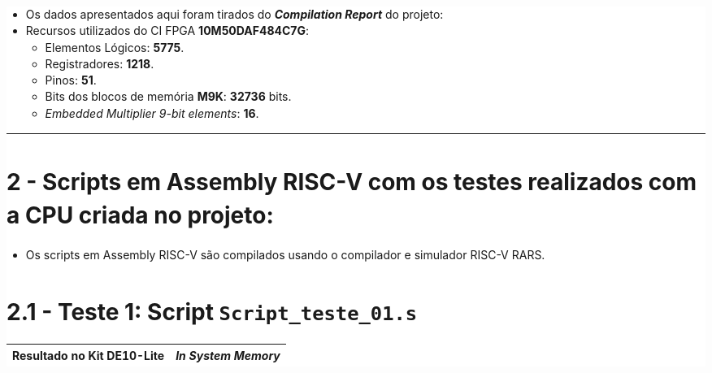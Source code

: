  - Os dados apresentados aqui foram tirados do **_Compilation Report_** do projeto:        
 - Recursos utilizados do CI FPGA **10M50DAF484C7G**:       
	- Elementos Lógicos: **5775**.      
	- Registradores: **1218**.     
	- Pinos: **51**.     
	- Bits dos blocos de memória **M9K**: **32736** bits.   
	- _Embedded Multiplier 9-bit elements_: **16**.       
	 
---       
         


# 2 - Scripts em Assembly RISC-V com os testes realizados com a CPU criada no projeto:        
 - Os scripts em Assembly RISC-V são compilados usando o compilador e simulador RISC-V RARS.        
       


# 2.1 - Teste 1: Script `Script_teste_01.s`        
| Resultado no Kit DE10-Lite | _In System Memory_ |      
| :---: | :---: |